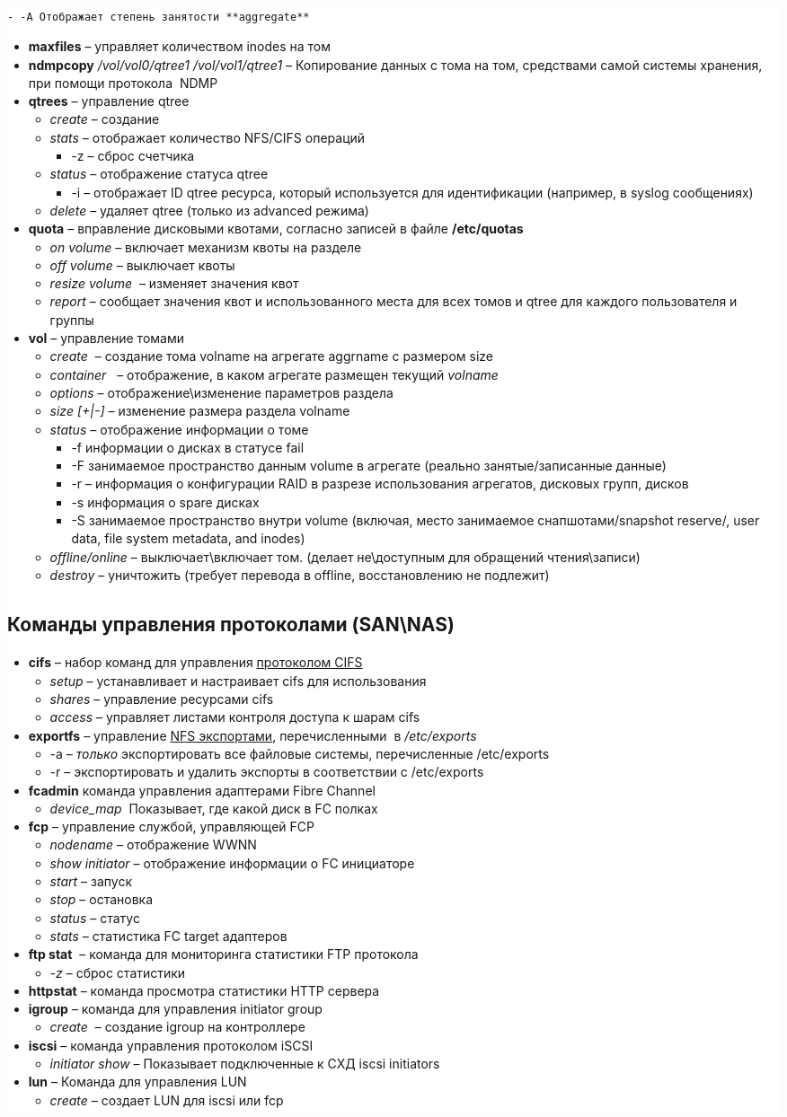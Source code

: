     - -A Отображает степень занятости **aggregate**
- **maxfiles** – управляет количеством inodes на том
- **ndmpcopy** _/vol/vol0/qtree1 /vol/vol1/qtree1_ – Копирование данных с тома на том, средствами самой системы хранения, при помощи протокола  NDMP
- **qtrees** – управление qtree
    - _create_ – создание
    - _stats_ – отображает количество NFS/CIFS операций
        - -z – сброс счетчика
    - _status_ – отображение статуса qtree
        - -i – отображает ID qtree ресурса, который используется для идентификации (например, в syslog сообщениях)
    - _delete_ – удаляет qtree (только из advanced режима)
- **quota** – вправление дисковыми квотами, согласно записей в файле **/etc/quotas**
    - _on_ _volume_ – включает механизм квоты на разделе
    - _off volume_ – выключает квоты
    - _resize volume_  – изменяет значения квот
    - _report_ – сообщает значения квот и использованного места для всех томов и qtree для каждого пользователя и группы
- **vol** – управление томами
    - _create <volname> <aggrname> <size>_ – создание тома volname на агрегате aggrname с размером size
    - _container  <volname>_ – отображение, в каком агрегате размещен текущий _volname_
    - _options_ – отображение\изменение параметров раздела
    - _size <volname> [+|-]<size>_ – изменение размера раздела volname
    - _status_ – отображение информации о томе
        - -f информации о дисках в статусе fail
        - -F занимаемое пространство данным volume в агрегате (реально занятые/записанные данные)
        - -r – информация о конфигурации RAID в разрезе использования агрегатов, дисковых групп, дисков
        - -s информация о spare дисках
        - -S занимаемое пространство внутри volume (включая, место занимаемое снапшотами/snapshot reserve/, user data, file system metadata, and inodes)
    - _offline/online_ – выключает\включает том. (делает не\доступным для обращений чтения\записи)
    - _destroy_ – уничтожить (требует перевода в offline, восстановлению не подлежит) 

## Команды управления протоколами (SAN\NAS)

- **cifs** – набор команд для управления [протоколом CIFS](https://www.k-max.name/category/linux/samba/ "SAMBA CIFS SMB") 
    - _setup_ – устанавливает и настраивает cifs для использования
    - _shares_ – управление ресурсами cifs
    - _access_ – управляет листами контроля доступа к шарам cifs
- **exportfs** – управление [NFS экспор](https://www.k-max.name/category/linux/nfs/ "Linux NFS протокол")[тами](https://www.k-max.name/category/linux/nfs/ "Linux NFS протокол"), перечисленными  в _/etc/exports_
    - -a – _только_ экспортировать все файловые системы, перечисленные /etc/exports
    - -r – экспортировать и удалить экспорты в соответствии с /etc/exports
- **fcadmin** команда управления адаптерами Fibre Channel
    - _device_map_  Показывает, где какой диск в FC полках
- **fcp** – управление службой, управляющей FCP
    - _nodename_ – отображение WWNN
    - _show initiator_ – отображение информации о FC инициаторе
    - _start_ – запуск
    - _stop_ – остановка
    - _status_ – статус
    - _stats_ – статистика FC target адаптеров
- **ftp stat**  – команда для мониторинга статистики FTP протокола
    - _-z_ – сброс статистики
- **httpstat** – команда просмотра статистики HTTP сервера
- **igroup** – команда для управления initiator group
    - _create_  – создание igroup на контроллере
- **iscsi** – команда управления протоколом iSCSI
    - _initiator show_ – Показывает подключенные к СХД iscsi initiators
- **lun** – Команда для управления LUN
    - _create_ – создает LUN для iscsi или fcp